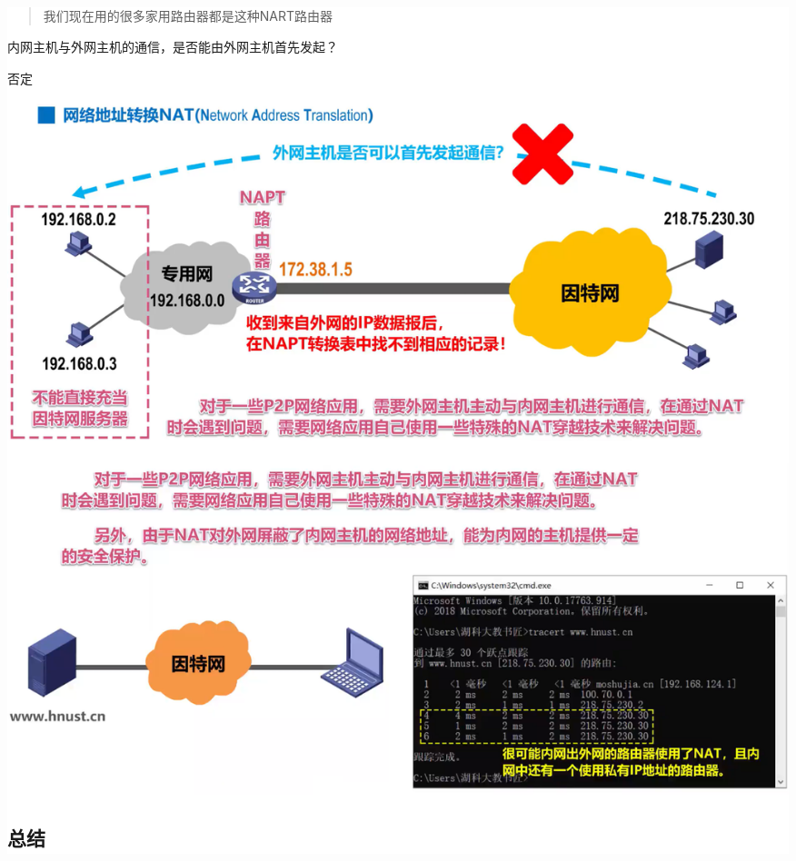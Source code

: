> 我们现在用的很多家用路由器都是这种NART路由器



内网主机与外网主机的通信，是否能由外网主机首先发起？

否定

![image-20201020004159360](计算机网络第4章（网络层）.assets/image-20201020004159360.png)



![image-20201020004312942](计算机网络第4章（网络层）.assets/image-20201020004312942.png)



## 总结
